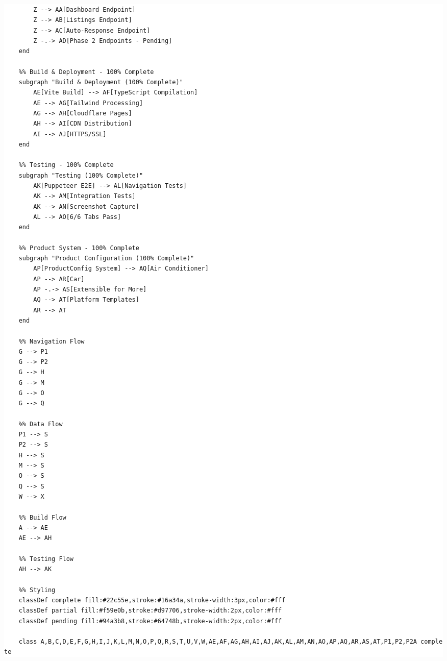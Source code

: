 ```mermaid
        Z --> AA[Dashboard Endpoint]
        Z --> AB[Listings Endpoint]
        Z --> AC[Auto-Response Endpoint]
        Z -.-> AD[Phase 2 Endpoints - Pending]
    end

    %% Build & Deployment - 100% Complete
    subgraph "Build & Deployment (100% Complete)"
        AE[Vite Build] --> AF[TypeScript Compilation]
        AE --> AG[Tailwind Processing]
        AG --> AH[Cloudflare Pages]
        AH --> AI[CDN Distribution]
        AI --> AJ[HTTPS/SSL]
    end

    %% Testing - 100% Complete
    subgraph "Testing (100% Complete)"
        AK[Puppeteer E2E] --> AL[Navigation Tests]
        AK --> AM[Integration Tests]
        AK --> AN[Screenshot Capture]
        AL --> AO[6/6 Tabs Pass]
    end

    %% Product System - 100% Complete
    subgraph "Product Configuration (100% Complete)"
        AP[ProductConfig System] --> AQ[Air Conditioner]
        AP --> AR[Car]
        AP -.-> AS[Extensible for More]
        AQ --> AT[Platform Templates]
        AR --> AT
    end

    %% Navigation Flow
    G --> P1
    G --> P2
    G --> H
    G --> M
    G --> O
    G --> Q
    
    %% Data Flow
    P1 --> S
    P2 --> S
    H --> S
    M --> S
    O --> S
    Q --> S
    W --> X
    
    %% Build Flow
    A --> AE
    AE --> AH
    
    %% Testing Flow
    AH --> AK

    %% Styling
    classDef complete fill:#22c55e,stroke:#16a34a,stroke-width:3px,color:#fff
    classDef partial fill:#f59e0b,stroke:#d97706,stroke-width:2px,color:#fff
    classDef pending fill:#94a3b8,stroke:#64748b,stroke-width:2px,color:#fff

    class A,B,C,D,E,F,G,H,I,J,K,L,M,N,O,P,Q,R,S,T,U,V,W,AE,AF,AG,AH,AI,AJ,AK,AL,AM,AN,AO,AP,AQ,AR,AS,AT,P1,P2,P2A complete
```